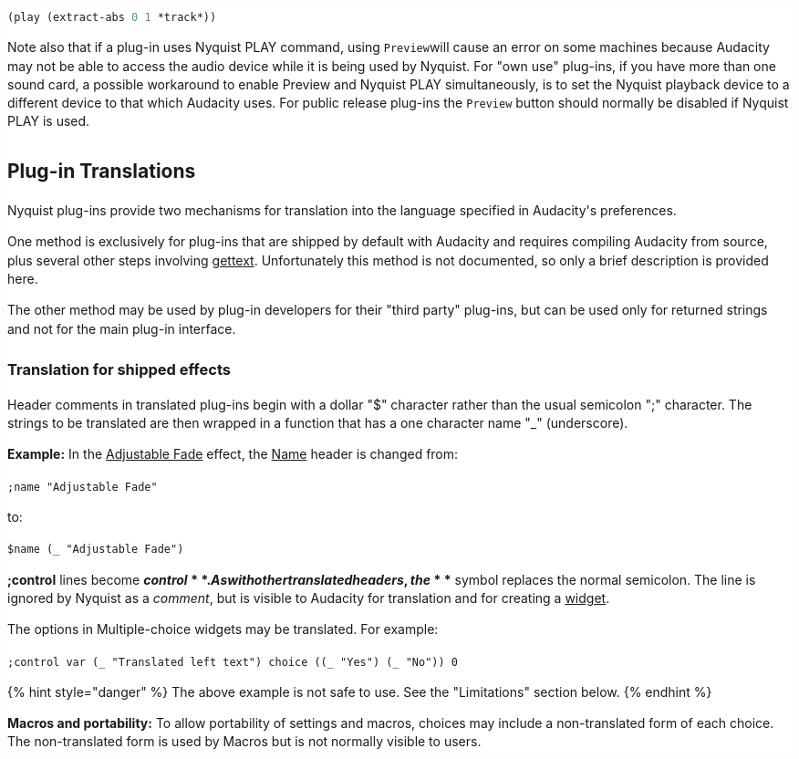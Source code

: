 ```lisp
(play (extract-abs 0 1 *track*))
```

Note also that if a plug-in uses Nyquist PLAY command, using `Preview`will cause an error on some machines because Audacity may not be able to access the audio device while it is being used by Nyquist. For "own use" plug-ins, if you have more than one sound card, a possible workaround to enable Preview and Nyquist PLAY simultaneously, is to set the Nyquist playback device to a different device to that which Audacity uses. For public release plug-ins the `Preview` button should normally be disabled if Nyquist PLAY is used.

## Plug-in Translations <a href="#plug_in_translations" id="plug_in_translations"></a>

Nyquist plug-ins provide two mechanisms for translation into the language specified in Audacity's preferences.

One method is exclusively for plug-ins that are shipped by default with Audacity and requires compiling Audacity from source, plus several other steps involving [gettext](https://www.gnu.org/software/gettext/). Unfortunately this method is not documented, so only a brief description is provided here.

The other method may be used by plug-in developers for their "third party" plug-ins, but can be used only for returned strings and not for the main plug-in interface.

### Translation for shipped effects <a href="#translation_for_shipped_effects" id="translation_for_shipped_effects"></a>

Header comments in translated plug-ins begin with a dollar "$" character rather than the usual semicolon ";" character. The strings to be translated are then wrapped in a function that has a one character name "\_" (underscore).

**Example:** In the [Adjustable Fade](https://manual.audacityteam.org/man/adjustable\_fade.html) effect, the [Name](broken-reference) header is changed from:

&#x20;`;name "Adjustable Fade"`

to:

&#x20;`$name (_ "Adjustable Fade")`

**;control** lines become **$control**. As with other translated headers, the **$** symbol replaces the normal semicolon. The line is ignored by Nyquist as a _comment_, but is visible to Audacity for translation and for creating a [widget](broken-reference).

The options in Multiple-choice widgets may be translated. For example:

&#x20;`;control var (_ "Translated left text") choice ((_ "Yes") (_ "No")) 0`

{% hint style="danger" %}
The above example is not safe to use. See the "Limitations" section below.
{% endhint %}

**Macros and portability:** To allow portability of settings and macros, choices may include a non-translated form of each choice. The non-translated form is used by Macros but is not normally visible to users.
